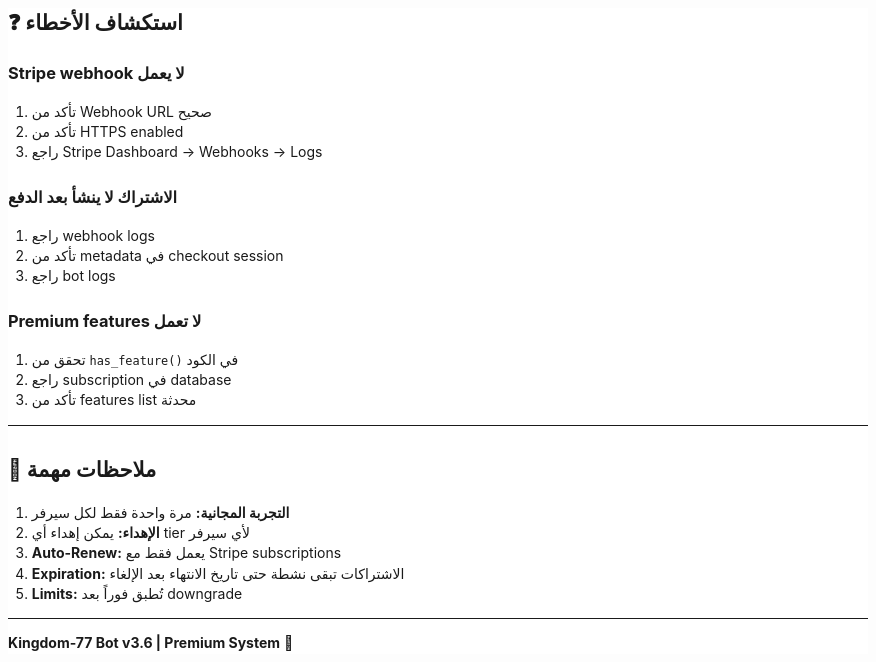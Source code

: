 
## ❓ استكشاف الأخطاء

### Stripe webhook لا يعمل
1. تأكد من Webhook URL صحيح
2. تأكد من HTTPS enabled
3. راجع Stripe Dashboard → Webhooks → Logs

### الاشتراك لا ينشأ بعد الدفع
1. راجع webhook logs
2. تأكد من metadata في checkout session
3. راجع bot logs

### Premium features لا تعمل
1. تحقق من `has_feature()` في الكود
2. راجع subscription في database
3. تأكد من features list محدثة

---

## 📝 ملاحظات مهمة

1. **التجربة المجانية:** مرة واحدة فقط لكل سيرفر
2. **الإهداء:** يمكن إهداء أي tier لأي سيرفر
3. **Auto-Renew:** يعمل فقط مع Stripe subscriptions
4. **Expiration:** الاشتراكات تبقى نشطة حتى تاريخ الانتهاء بعد الإلغاء
5. **Limits:** تُطبق فوراً بعد downgrade

---

**Kingdom-77 Bot v3.6 | Premium System** 👑
